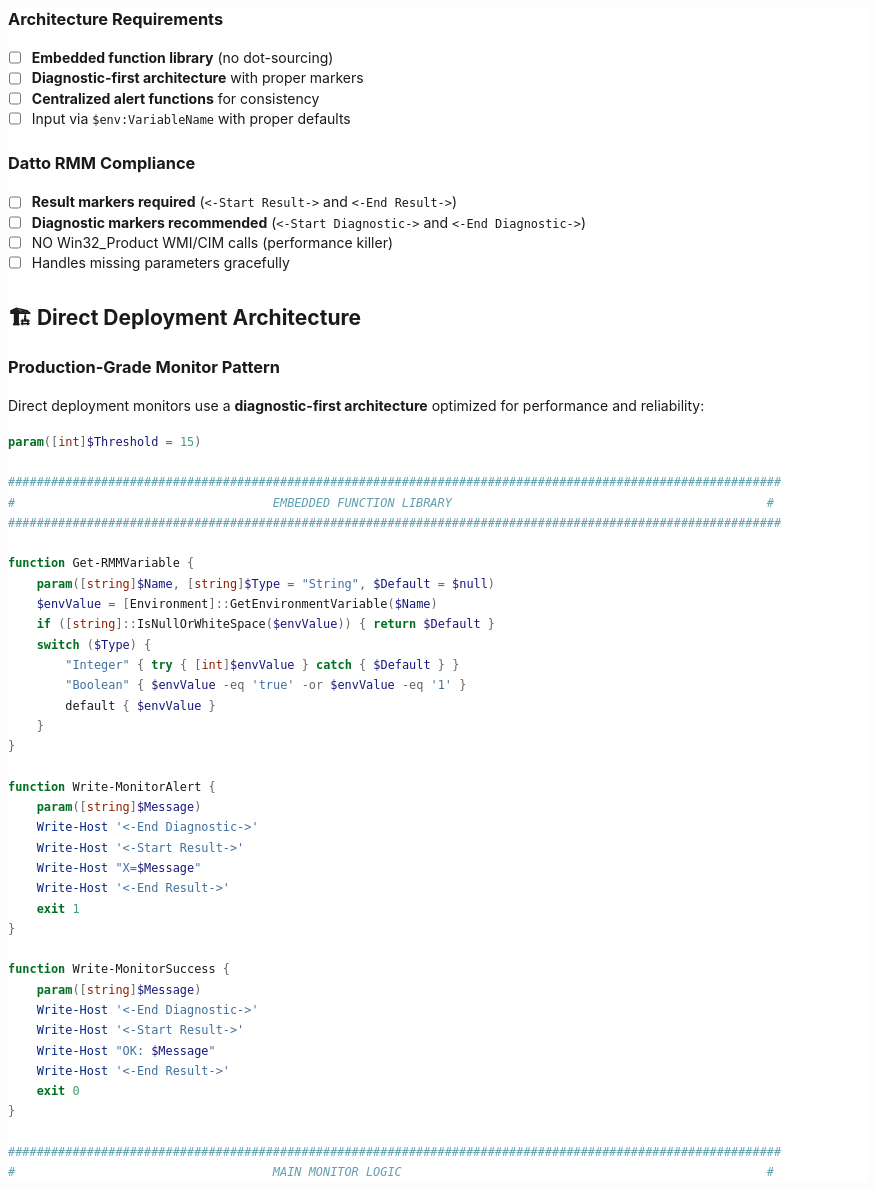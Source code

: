 ### **Architecture Requirements**
- [ ] **Embedded function library** (no dot-sourcing)
- [ ] **Diagnostic-first architecture** with proper markers
- [ ] **Centralized alert functions** for consistency
- [ ] Input via `$env:VariableName` with proper defaults

### **Datto RMM Compliance**
- [ ] **Result markers required** (`<-Start Result->` and `<-End Result->`)
- [ ] **Diagnostic markers recommended** (`<-Start Diagnostic->` and `<-End Diagnostic->`)
- [ ] NO Win32_Product WMI/CIM calls (performance killer)
- [ ] Handles missing parameters gracefully

## 🏗️ Direct Deployment Architecture

### **Production-Grade Monitor Pattern**

Direct deployment monitors use a **diagnostic-first architecture** optimized for performance and reliability:

```powershell
param([int]$Threshold = 15)

############################################################################################################
#                                    EMBEDDED FUNCTION LIBRARY                                            #
############################################################################################################

function Get-RMMVariable {
    param([string]$Name, [string]$Type = "String", $Default = $null)
    $envValue = [Environment]::GetEnvironmentVariable($Name)
    if ([string]::IsNullOrWhiteSpace($envValue)) { return $Default }
    switch ($Type) {
        "Integer" { try { [int]$envValue } catch { $Default } }
        "Boolean" { $envValue -eq 'true' -or $envValue -eq '1' }
        default { $envValue }
    }
}

function Write-MonitorAlert {
    param([string]$Message)
    Write-Host '<-End Diagnostic->'
    Write-Host '<-Start Result->'
    Write-Host "X=$Message"
    Write-Host '<-End Result->'
    exit 1
}

function Write-MonitorSuccess {
    param([string]$Message)
    Write-Host '<-End Diagnostic->'
    Write-Host '<-Start Result->'
    Write-Host "OK: $Message"
    Write-Host '<-End Result->'
    exit 0
}

############################################################################################################
#                                    MAIN MONITOR LOGIC                                                   #
```